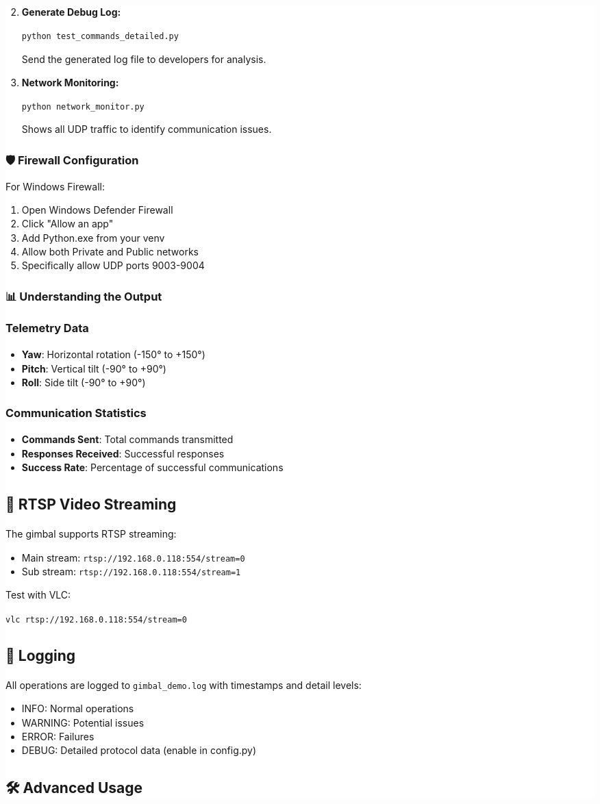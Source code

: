 2. **Generate Debug Log:**
   ```bash
   python test_commands_detailed.py
   ```
   Send the generated log file to developers for analysis.

3. **Network Monitoring:**
   ```bash
   python network_monitor.py
   ```
   Shows all UDP traffic to identify communication issues.

### 🛡️ Firewall Configuration

For Windows Firewall:
1. Open Windows Defender Firewall
2. Click "Allow an app"
3. Add Python.exe from your venv
4. Allow both Private and Public networks
5. Specifically allow UDP ports 9003-9004

### 📊 Understanding the Output

### Telemetry Data
- **Yaw**: Horizontal rotation (-150° to +150°)
- **Pitch**: Vertical tilt (-90° to +90°)
- **Roll**: Side tilt (-90° to +90°)

### Communication Statistics
- **Commands Sent**: Total commands transmitted
- **Responses Received**: Successful responses
- **Success Rate**: Percentage of successful communications

## 🔄 RTSP Video Streaming

The gimbal supports RTSP streaming:
- Main stream: `rtsp://192.168.0.118:554/stream=0`
- Sub stream: `rtsp://192.168.0.118:554/stream=1`

Test with VLC:
```bash
vlc rtsp://192.168.0.118:554/stream=0
```

## 📝 Logging

All operations are logged to `gimbal_demo.log` with timestamps and detail levels:
- INFO: Normal operations
- WARNING: Potential issues
- ERROR: Failures
- DEBUG: Detailed protocol data (enable in config.py)

## 🛠️ Advanced Usage
